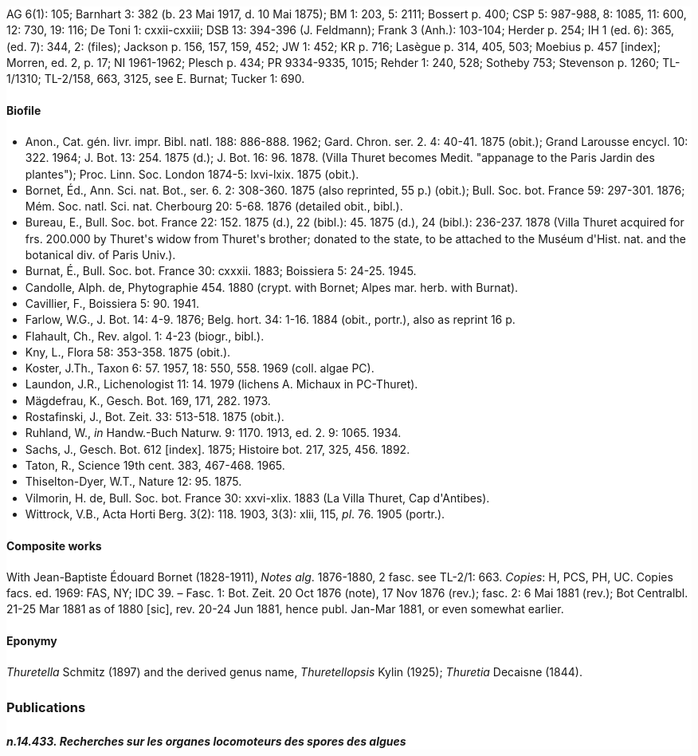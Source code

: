 AG 6(1): 105; Barnhart 3: 382 (b. 23 Mai 1917, d. 10 Mai 1875); BM 1: 203, 5: 2111; Bossert p. 400; CSP 5: 987-988, 8: 1085, 11: 600, 12: 730, 19: 116; De Toni 1: cxxii-cxxiii; DSB 13: 394-396 (J. Feldmann); Frank 3 (Anh.): 103-104; Herder p. 254; IH 1 (ed. 6): 365, (ed. 7): 344, 2: (files); Jackson p. 156, 157, 159, 452; JW 1: 452; KR p. 716; Lasègue p. 314, 405, 503; Moebius p. 457 \[index\]; Morren, ed. 2, p. 17; NI 1961-1962; Plesch p. 434; PR 9334-9335, 1015; Rehder 1: 240, 528; Sotheby 753; Stevenson p. 1260; TL-1/1310; TL-2/158, 663, 3125, see E. Burnat; Tucker 1: 690.

#### Biofile

- Anon., Cat. gén. livr. impr. Bibl. natl. 188: 886-888. 1962; Gard. Chron. ser. 2. 4: 40-41. 1875 (obit.); Grand Larousse encycl. 10: 322. 1964; J. Bot. 13: 254. 1875 (d.); J. Bot. 16: 96. 1878. (Villa Thuret becomes Medit. "appanage to the Paris Jardin des plantes"); Proc. Linn. Soc. London 1874-5: lxvi-lxix. 1875 (obit.).
- Bornet, Éd., Ann. Sci. nat. Bot., ser. 6. 2: 308-360. 1875 (also reprinted, 55 p.) (obit.); Bull. Soc. bot. France 59: 297-301. 1876; Mém. Soc. natl. Sci. nat. Cherbourg 20: 5-68. 1876 (detailed obit., bibl.).
- Bureau, E., Bull. Soc. bot. France 22: 152. 1875 (d.), 22 (bibl.): 45. 1875 (d.), 24 (bibl.): 236-237. 1878 (Villa Thuret acquired for frs. 200.000 by Thuret's widow from Thuret's brother; donated to the state, to be attached to the Muséum d'Hist. nat. and the botanical div. of Paris Univ.).
- Burnat, É., Bull. Soc. bot. France 30: cxxxii. 1883; Boissiera 5: 24-25. 1945.
- Candolle, Alph. de, Phytographie 454. 1880 (crypt. with Bornet; Alpes mar. herb. with Burnat).
- Cavillier, F., Boissiera 5: 90. 1941.
- Farlow, W.G., J. Bot. 14: 4-9. 1876; Belg. hort. 34: 1-16. 1884 (obit., portr.), also as reprint 16 p.
- Flahault, Ch., Rev. algol. 1: 4-23 (biogr., bibl.).
- Kny, L., Flora 58: 353-358. 1875 (obit.).
- Koster, J.Th., Taxon 6: 57. 1957, 18: 550, 558. 1969 (coll. algae PC).
- Laundon, J.R., Lichenologist 11: 14. 1979 (lichens A. Michaux in PC-Thuret).
- Mägdefrau, K., Gesch. Bot. 169, 171, 282. 1973.
- Rostafinski, J., Bot. Zeit. 33: 513-518. 1875 (obit.).
- Ruhland, W., *in* Handw.-Buch Naturw. 9: 1170. 1913, ed. 2. 9: 1065. 1934.
- Sachs, J., Gesch. Bot. 612 \[index\]. 1875; Histoire bot. 217, 325, 456. 1892.
- Taton, R., Science 19th cent. 383, 467-468. 1965.
- Thiselton-Dyer, W.T., Nature 12: 95. 1875.
- Vilmorin, H. de, Bull. Soc. bot. France 30: xxvi-xlix. 1883 (La Villa Thuret, Cap d'Antibes).
- Wittrock, V.B., Acta Horti Berg. 3(2): 118. 1903, 3(3): xlii, 115, *pl*. 76. 1905 (portr.).

#### Composite works

With Jean-Baptiste Édouard Bornet (1828-1911), *Notes alg*. 1876-1880, 2 fasc. see TL-2/1: 663. *Copies*: H, PCS, PH, UC. Copies facs. ed. 1969: FAS, NY; IDC 39. – Fasc. 1: Bot. Zeit. 20 Oct 1876 (note), 17 Nov 1876 (rev.); fasc. 2: 6 Mai 1881 (rev.); Bot Centralbl. 21-25 Mar 1881 as of 1880 \[sic\], rev. 20-24 Jun 1881, hence publ. Jan-Mar 1881, or even somewhat earlier.

#### Eponymy

*Thuretella* Schmitz (1897) and the derived genus name, *Thuretellopsis* Kylin (1925); *Thuretia* Decaisne (1844).

### Publications

##### n.14.433. Recherches sur les organes locomoteurs des spores des algues
